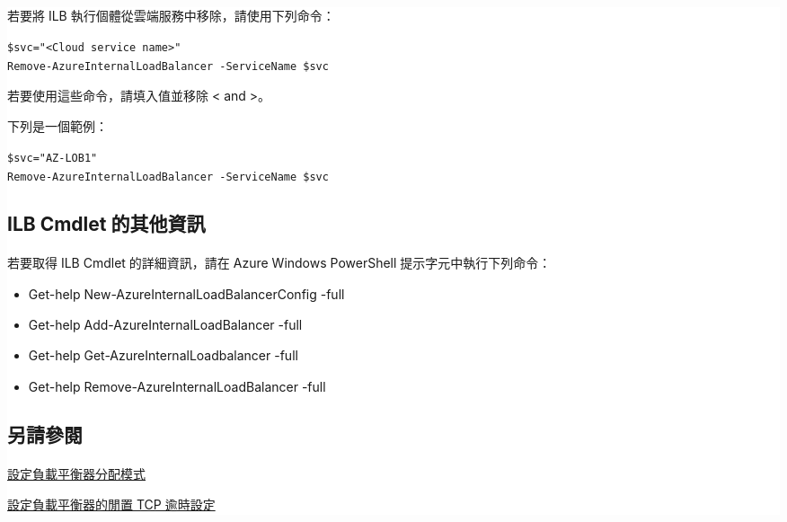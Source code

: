 若要將 ILB 執行個體從雲端服務中移除，請使用下列命令：

	$svc="<Cloud service name>"
	Remove-AzureInternalLoadBalancer -ServiceName $svc

若要使用這些命令，請填入值並移除 < and >。

下列是一個範例：

	$svc="AZ-LOB1"
	Remove-AzureInternalLoadBalancer -ServiceName $svc


## ILB Cmdlet 的其他資訊


若要取得 ILB Cmdlet 的詳細資訊，請在 Azure Windows PowerShell 提示字元中執行下列命令：

- Get-help New-AzureInternalLoadBalancerConfig -full

- Get-help Add-AzureInternalLoadBalancer -full

- Get-help Get-AzureInternalLoadbalancer -full

- Get-help Remove-AzureInternalLoadBalancer -full

## 另請參閱

[設定負載平衡器分配模式](load-balancer-distribution-mode.md)

[設定負載平衡器的閒置 TCP 逾時設定](load-balancer-tcp-idle-timeout.md)
 

